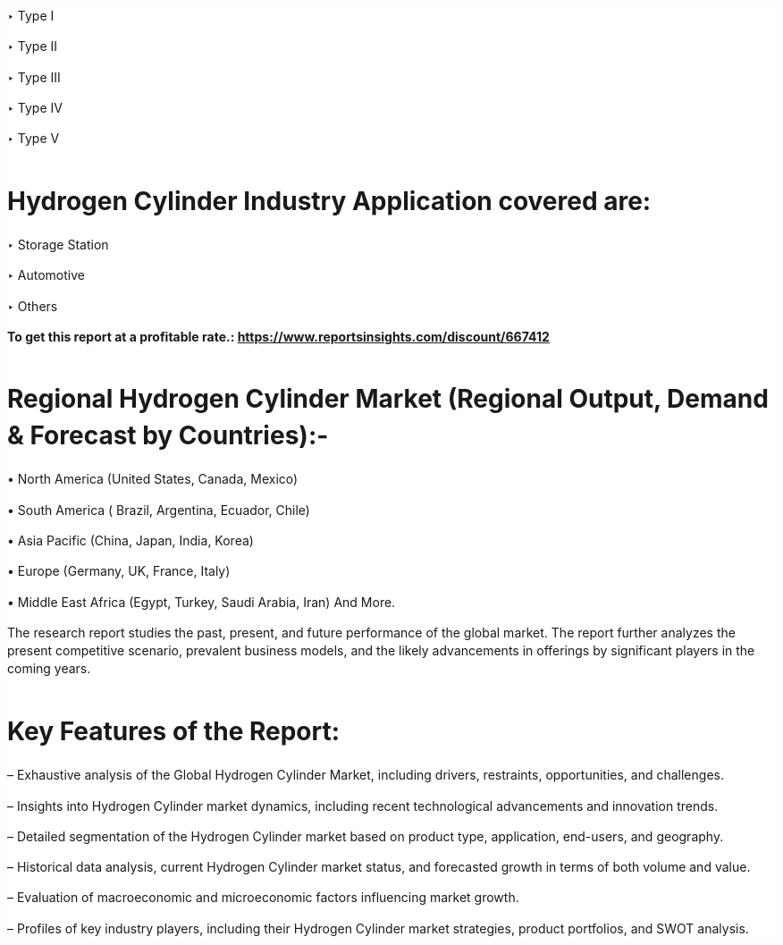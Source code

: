‣ Type I

‣ Type II

‣ Type III

‣ Type IV

‣ Type V

# <strong>Hydrogen Cylinder Industry Application covered are:</strong>

‣ Storage Station

‣ Automotive

‣ Others

<strong>To get this report at a profitable rate.: <a href=https://www.reportsinsights.com/discount/667412>https://www.reportsinsights.com/discount/667412</a></strong>

# <strong>Regional Hydrogen Cylinder Market (Regional Output, Demand &amp; Forecast by Countries):-</strong>

• North America (United States, Canada, Mexico)

• South America ( Brazil, Argentina, Ecuador, Chile)

• Asia Pacific (China, Japan, India, Korea)

• Europe (Germany, UK, France, Italy)

• Middle East Africa (Egypt, Turkey, Saudi Arabia, Iran) And More.

The research report studies the past, present, and future performance of the global market. The report further analyzes the present competitive scenario, prevalent business models, and the likely advancements in offerings by significant players in the coming years.

# <strong>Key Features of the Report:</strong>

– Exhaustive analysis of the Global Hydrogen Cylinder Market, including drivers, restraints, opportunities, and challenges.

– Insights into Hydrogen Cylinder market dynamics, including recent technological advancements and innovation trends.

– Detailed segmentation of the Hydrogen Cylinder market based on product type, application, end-users, and geography.

– Historical data analysis, current Hydrogen Cylinder market status, and forecasted growth in terms of both volume and value.

– Evaluation of macroeconomic and microeconomic factors influencing market growth.

– Profiles of key industry players, including their Hydrogen Cylinder market strategies, product portfolios, and SWOT analysis.
